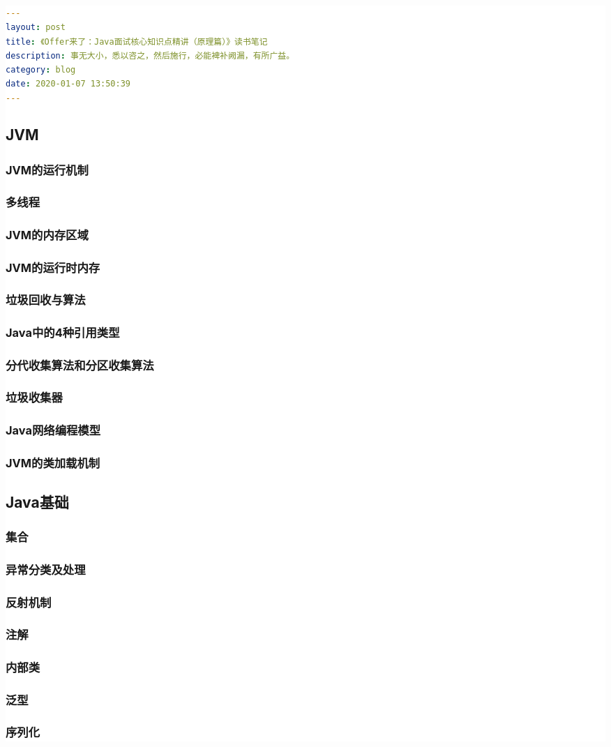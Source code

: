 ```yaml
---
layout: post
title: 《Offer来了：Java面试核心知识点精讲（原理篇）》读书笔记
description: 事无大小，悉以咨之，然后施行，必能裨补阙漏，有所广益。
category: blog
date: 2020-01-07 13:50:39
---
```


## JVM
### JVM的运行机制

### 多线程

### JVM的内存区域

### JVM的运行时内存

### 垃圾回收与算法

### Java中的4种引用类型

### 分代收集算法和分区收集算法

### 垃圾收集器

### Java网络编程模型

### JVM的类加载机制



## Java基础
### 集合

### 异常分类及处理
### 反射机制
### 注解
### 内部类
### 泛型
### 序列化

